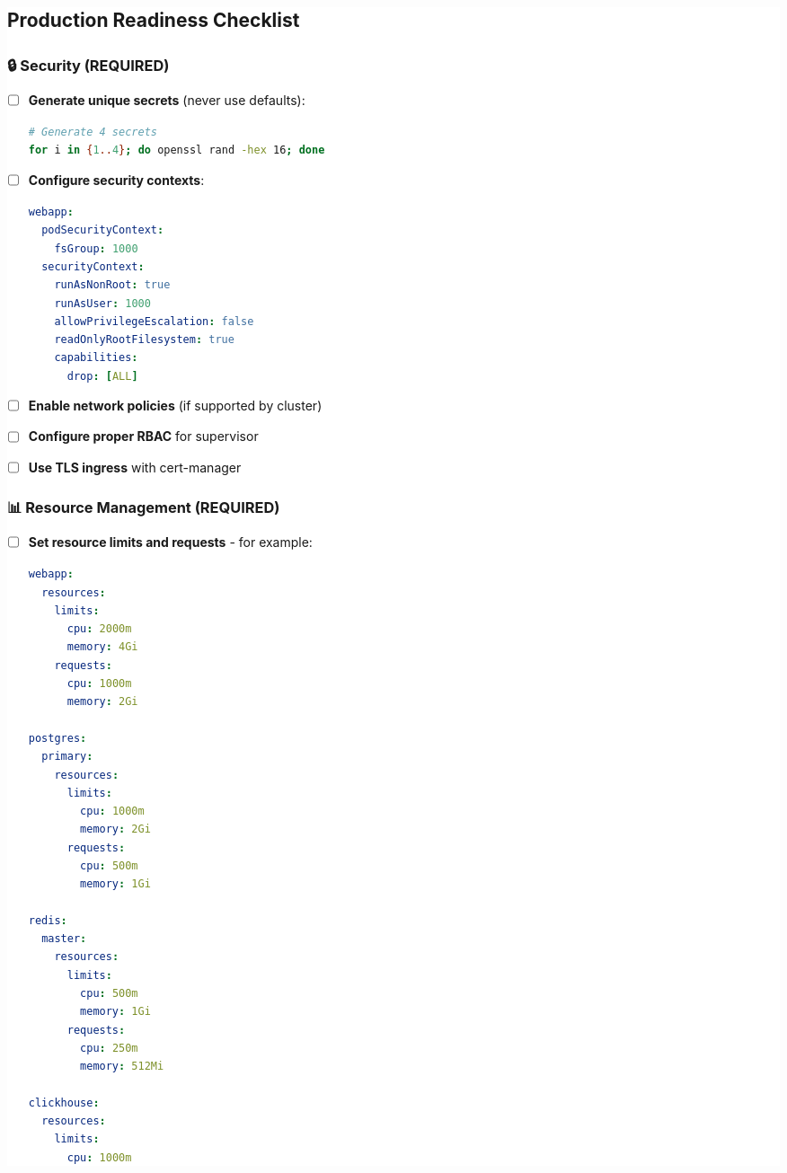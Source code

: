 ## Production Readiness Checklist

### 🔒 Security (REQUIRED)

- [ ] **Generate unique secrets** (never use defaults):
  ```bash
  # Generate 4 secrets
  for i in {1..4}; do openssl rand -hex 16; done
  ```

- [ ] **Configure security contexts**:
  ```yaml
  webapp:
    podSecurityContext:
      fsGroup: 1000
    securityContext:
      runAsNonRoot: true
      runAsUser: 1000
      allowPrivilegeEscalation: false
      readOnlyRootFilesystem: true
      capabilities:
        drop: [ALL]
  ```

- [ ] **Enable network policies** (if supported by cluster)
- [ ] **Configure proper RBAC** for supervisor
- [ ] **Use TLS ingress** with cert-manager

### 📊 Resource Management (REQUIRED)

- [ ] **Set resource limits and requests** - for example:
  ```yaml
  webapp:
    resources:
      limits:
        cpu: 2000m
        memory: 4Gi
      requests:
        cpu: 1000m
        memory: 2Gi
  
  postgres:
    primary:
      resources:
        limits:
          cpu: 1000m
          memory: 2Gi
        requests:
          cpu: 500m
          memory: 1Gi
  
  redis:
    master:
      resources:
        limits:
          cpu: 500m
          memory: 1Gi
        requests:
          cpu: 250m
          memory: 512Mi
  
  clickhouse:
    resources:
      limits:
        cpu: 1000m
  ```